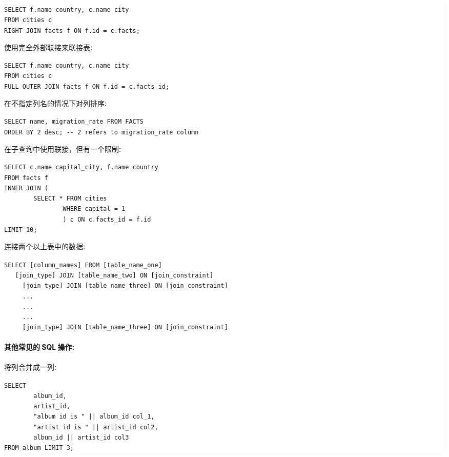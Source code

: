 ```
SELECT f.name country, c.name city
FROM cities c
RIGHT JOIN facts f ON f.id = c.facts;
```

使用完全外部联接来联接表:

```
SELECT f.name country, c.name city
FROM cities c
FULL OUTER JOIN facts f ON f.id = c.facts_id;
```

在不指定列名的情况下对列排序:

```
SELECT name, migration_rate FROM FACTS
ORDER BY 2 desc; -- 2 refers to migration_rate column
```

在子查询中使用联接，但有一个限制:

```
SELECT c.name capital_city, f.name country
FROM facts f
INNER JOIN (
        SELECT * FROM cities
				WHERE capital = 1
				) c ON c.facts_id = f.id
LIMIT 10;
```

连接两个以上表中的数据:

```
SELECT [column_names] FROM [table_name_one]
   [join_type] JOIN [table_name_two] ON [join_constraint]
	 [join_type] JOIN [table_name_three] ON [join_constraint]
	 ...
	 ...
	 ...
	 [join_type] JOIN [table_name_three] ON [join_constraint]
```

#### 其他常见的 SQL 操作:

将列合并成一列:

```
SELECT
		album_id,
		artist_id,
		"album id is " || album_id col_1,
		"artist id is " || artist_id col2,
		album_id || artist_id col3
FROM album LIMIT 3;
```
